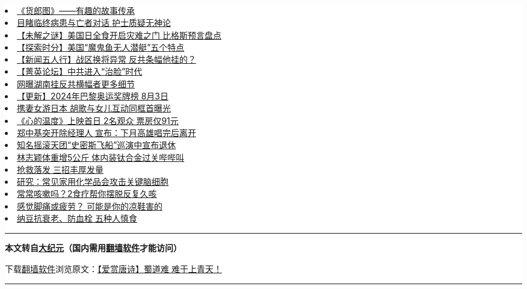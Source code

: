 <li><a href="https://github.com/1992513/djy/blob/master/gb/24/7/18/n14293177.md#1">《货郎图》——有趣的故事传承</a></li>
<li><a href="https://github.com/1992513/djy/blob/master/gb/24/7/29/n14300734.md#1">目睹临终病患与亡者对话 护士质疑无神论</a></li>
<li><a href="https://github.com/1992513/djy/blob/master/gb/24/8/2/n14303783.md#1">【未解之谜】美国日全食开启灾难之门 比格斯预言盘点</a></li>
<li><a href="https://github.com/1992513/djy/blob/master/gb/24/8/3/n14304195.md#1">【探索时分】美国“魔鬼鱼无人潜艇”五个特点</a></li>
<li><a href="https://github.com/1992513/djy/blob/master/gb/24/8/3/n14304259.md#1">【新闻五人行】战区换将异常 反共条幅他挂的？</a></li>
<li><a href="https://github.com/1992513/djy/blob/master/gb/24/8/3/n14303947.md#1">【菁英论坛】中共进入“治脸”时代</a></li>
<li><a href="https://github.com/1992513/djy/blob/master/gb/24/8/2/n14303843.md#1">网曝湖南挂反共横幅者更多细节</a></li>
<li><a href="https://github.com/1992513/djy/blob/master/gb/24/8/3/n14304119.md#1">【更新】2024年巴黎奥运奖牌榜 8月3日</a></li>
<li><a href="https://github.com/1992513/djy/blob/master/gb/24/8/2/n14303894.md#1">携妻女游日本 胡歌与女儿互动同框首曝光</a></li>
<li><a href="https://github.com/1992513/djy/blob/master/gb/24/8/3/n14304255.md#1">《心的温度》上映首日 2名观众 票房仅91元</a></li>
<li><a href="https://github.com/1992513/djy/blob/master/gb/24/8/4/n14304297.md#1">郑中基突开除经理人 宣布：下月高雄唱完后离开</a></li>
<li><a href="https://github.com/1992513/djy/blob/master/gb/24/8/4/n14304294.md#1">知名摇滚天团“史密斯飞船”巡演中宣布退休</a></li>
<li><a href="https://github.com/1992513/djy/blob/master/gb/24/8/2/n14303204.md#1">林志颖体重增5公斤 体内装钛合金过关哔哔叫</a></li>
<li><a href="https://github.com/1992513/djy/blob/master/gb/24/6/28/n14279677.md#1">抢救落发  三招丰厚发量</a></li>
<li><a href="https://github.com/1992513/djy/blob/master/gb/24/7/29/n14300801.md#1">研究：常见家用化学品会攻击关键脑细胞</a></li>
<li><a href="https://github.com/1992513/djy/blob/master/gb/24/7/26/n14298933.md#1">常常咳嗽吗？2食疗帮你摆脱反复久咳</a></li>
<li><a href="https://github.com/1992513/djy/blob/master/gb/24/8/4/n14304411.md#1">感觉脚痛或疲劳？ 可能是你的凉鞋害的</a></li>
<li><a href="https://github.com/1992513/djy/blob/master/gb/24/7/31/n14302344.md#1">纳豆抗衰老、防血栓 五种人慎食</a></li>
<hr>
<strong>本文转自<a href="https://www.epochtimes.com">大纪元</a>（国内需用<a href="https://github.com/1992513/www/blob/master/README.md#8">翻墙软件</a>才能访问）</strong><p>下载<a href="https://github.com/1992513/www/blob/master/README.md#8">翻墙软件</a>浏览原文：<a href="https://www.epochtimes.com/gb/22/12/4/n13878216.htm">【爱赏唐诗】蜀道难 难于上青天！</a></p><hr>
